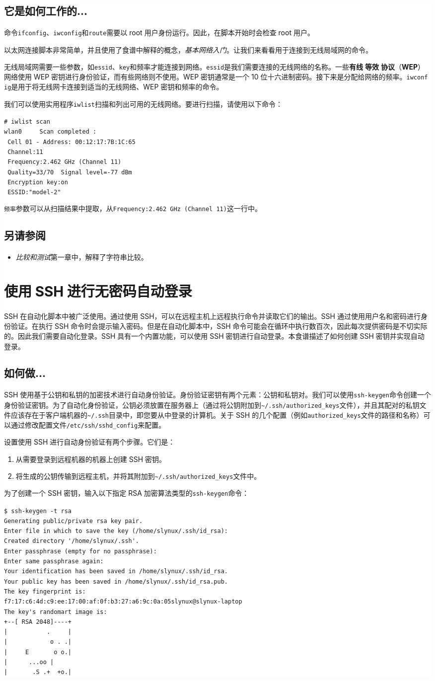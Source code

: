 ## 它是如何工作的...

命令`ifconfig`、`iwconfig`和`route`需要以 root 用户身份运行。因此，在脚本开始时会检查 root 用户。

以太网连接脚本非常简单，并且使用了食谱中解释的概念，*基本网络入门*。让我们来看看用于连接到无线局域网的命令。

无线局域网需要一些参数，如`essid`、`key`和频率才能连接到网络。`essid`是我们需要连接的无线网络的名称。一些**有线** **等效** **协议**（**WEP**）网络使用 WEP 密钥进行身份验证，而有些网络则不使用。WEP 密钥通常是一个 10 位十六进制密码。接下来是分配给网络的频率。`iwconfig`是用于将无线网卡连接到适当的无线网络、WEP 密钥和频率的命令。

我们可以使用实用程序`iwlist`扫描和列出可用的无线网络。要进行扫描，请使用以下命令：

```
# iwlist scan 
wlan0     Scan completed : 
 Cell 01 - Address: 00:12:17:7B:1C:65
 Channel:11
 Frequency:2.462 GHz (Channel 11) 
 Quality=33/70  Signal level=-77 dBm
 Encryption key:on
 ESSID:"model-2" 

```

`频率`参数可以从扫描结果中提取，从`Frequency:2.462 GHz (Channel 11)`这一行中。

## 另请参阅

+   *比较和测试*第一章中，解释了字符串比较。

# 使用 SSH 进行无密码自动登录

SSH 在自动化脚本中被广泛使用。通过使用 SSH，可以在远程主机上远程执行命令并读取它们的输出。SSH 通过使用用户名和密码进行身份验证。在执行 SSH 命令时会提示输入密码。但是在自动化脚本中，SSH 命令可能会在循环中执行数百次，因此每次提供密码是不切实际的。因此我们需要自动化登录。SSH 具有一个内置功能，可以使用 SSH 密钥进行自动登录。本食谱描述了如何创建 SSH 密钥并实现自动登录。

## 如何做...

SSH 使用基于公钥和私钥的加密技术进行自动身份验证。身份验证密钥有两个元素：公钥和私钥对。我们可以使用`ssh-keygen`命令创建一个身份验证密钥。为了自动化身份验证，公钥必须放置在服务器上（通过将公钥附加到`~/.ssh/authorized_keys`文件），并且其配对的私钥文件应该存在于客户端机器的`~/.ssh`目录中，即您要从中登录的计算机。关于 SSH 的几个配置（例如`authorized_keys`文件的路径和名称）可以通过修改配置文件`/etc/ssh/sshd_config`来配置。

设置使用 SSH 进行自动身份验证有两个步骤。它们是：

1.  从需要登录到远程机器的机器上创建 SSH 密钥。

1.  将生成的公钥传输到远程主机，并将其附加到`~/.ssh/authorized_keys`文件中。

为了创建一个 SSH 密钥，输入以下指定 RSA 加密算法类型的`ssh-keygen`命令：

```
$ ssh-keygen -t rsa
Generating public/private rsa key pair. 
Enter file in which to save the key (/home/slynux/.ssh/id_rsa): 
Created directory '/home/slynux/.ssh'. 
Enter passphrase (empty for no passphrase): 
Enter same passphrase again: 
Your identification has been saved in /home/slynux/.ssh/id_rsa. 
Your public key has been saved in /home/slynux/.ssh/id_rsa.pub. 
The key fingerprint is: 
f7:17:c6:4d:c9:ee:17:00:af:0f:b3:27:a6:9c:0a:05slynux@slynux-laptop 
The key's randomart image is: 
+--[ RSA 2048]----+ 
|           .     | 
|            o . .|
|     E       o o.|
|      ...oo | 
|       .S .+  +o.| 
```